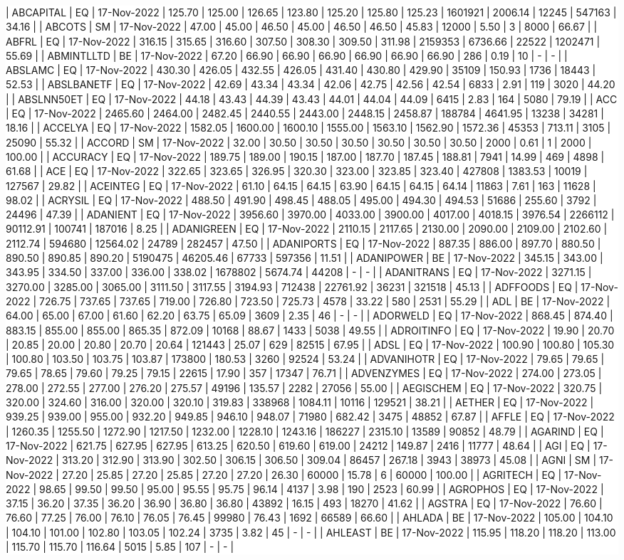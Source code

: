 | ABCAPITAL | EQ | 17-Nov-2022 | 125.70 | 125.00 | 126.65 | 123.80 | 125.20 | 125.80 | 125.23 | 1601921 | 2006.14 | 12245 | 547163 | 34.16 |
| ABCOTS | SM | 17-Nov-2022 | 47.00 | 45.00 | 46.50 | 45.00 | 46.50 | 46.50 | 45.83 | 12000 | 5.50 | 3 | 8000 | 66.67 |
| ABFRL | EQ | 17-Nov-2022 | 316.15 | 315.65 | 316.60 | 307.50 | 308.30 | 309.50 | 311.98 | 2159353 | 6736.66 | 22522 | 1202471 | 55.69 |
| ABMINTLLTD | BE | 17-Nov-2022 | 67.20 | 66.90 | 66.90 | 66.90 | 66.90 | 66.90 | 66.90 | 286 | 0.19 | 10 | - | - |
| ABSLAMC | EQ | 17-Nov-2022 | 430.30 | 426.05 | 432.55 | 426.05 | 431.40 | 430.80 | 429.90 | 35109 | 150.93 | 1736 | 18443 | 52.53 |
| ABSLBANETF | EQ | 17-Nov-2022 | 42.69 | 43.34 | 43.34 | 42.06 | 42.75 | 42.56 | 42.54 | 6833 | 2.91 | 119 | 3020 | 44.20 |
| ABSLNN50ET | EQ | 17-Nov-2022 | 44.18 | 43.43 | 44.39 | 43.43 | 44.01 | 44.04 | 44.09 | 6415 | 2.83 | 164 | 5080 | 79.19 |
| ACC | EQ | 17-Nov-2022 | 2465.60 | 2464.00 | 2482.45 | 2440.55 | 2443.00 | 2448.15 | 2458.87 | 188784 | 4641.95 | 13238 | 34281 | 18.16 |
| ACCELYA | EQ | 17-Nov-2022 | 1582.05 | 1600.00 | 1600.10 | 1555.00 | 1563.10 | 1562.90 | 1572.36 | 45353 | 713.11 | 3105 | 25090 | 55.32 |
| ACCORD | SM | 17-Nov-2022 | 32.00 | 30.50 | 30.50 | 30.50 | 30.50 | 30.50 | 30.50 | 2000 | 0.61 | 1 | 2000 | 100.00 |
| ACCURACY | EQ | 17-Nov-2022 | 189.75 | 189.00 | 190.15 | 187.00 | 187.70 | 187.45 | 188.81 | 7941 | 14.99 | 469 | 4898 | 61.68 |
| ACE | EQ | 17-Nov-2022 | 322.65 | 323.65 | 326.95 | 320.30 | 323.00 | 323.85 | 323.40 | 427808 | 1383.53 | 10019 | 127567 | 29.82 |
| ACEINTEG | EQ | 17-Nov-2022 | 61.10 | 64.15 | 64.15 | 63.90 | 64.15 | 64.15 | 64.14 | 11863 | 7.61 | 163 | 11628 | 98.02 |
| ACRYSIL | EQ | 17-Nov-2022 | 488.50 | 491.90 | 498.45 | 488.05 | 495.00 | 494.30 | 494.53 | 51686 | 255.60 | 3792 | 24496 | 47.39 |
| ADANIENT | EQ | 17-Nov-2022 | 3956.60 | 3970.00 | 4033.00 | 3900.00 | 4017.00 | 4018.15 | 3976.54 | 2266112 | 90112.91 | 100741 | 187016 | 8.25 |
| ADANIGREEN | EQ | 17-Nov-2022 | 2110.15 | 2117.65 | 2130.00 | 2090.00 | 2109.00 | 2102.60 | 2112.74 | 594680 | 12564.02 | 24789 | 282457 | 47.50 |
| ADANIPORTS | EQ | 17-Nov-2022 | 887.35 | 886.00 | 897.70 | 880.50 | 890.50 | 890.85 | 890.20 | 5190475 | 46205.46 | 67733 | 597356 | 11.51 |
| ADANIPOWER | BE | 17-Nov-2022 | 345.15 | 343.00 | 343.95 | 334.50 | 337.00 | 336.00 | 338.02 | 1678802 | 5674.74 | 44208 | - | - |
| ADANITRANS | EQ | 17-Nov-2022 | 3271.15 | 3270.00 | 3285.00 | 3065.00 | 3111.50 | 3117.55 | 3194.93 | 712438 | 22761.92 | 36231 | 321518 | 45.13 |
| ADFFOODS | EQ | 17-Nov-2022 | 726.75 | 737.65 | 737.65 | 719.00 | 726.80 | 723.50 | 725.73 | 4578 | 33.22 | 580 | 2531 | 55.29 |
| ADL | BE | 17-Nov-2022 | 64.00 | 65.00 | 67.00 | 61.60 | 62.20 | 63.75 | 65.09 | 3609 | 2.35 | 46 | - | - |
| ADORWELD | EQ | 17-Nov-2022 | 868.45 | 874.40 | 883.15 | 855.00 | 855.00 | 865.35 | 872.09 | 10168 | 88.67 | 1433 | 5038 | 49.55 |
| ADROITINFO | EQ | 17-Nov-2022 | 19.90 | 20.70 | 20.85 | 20.00 | 20.80 | 20.70 | 20.64 | 121443 | 25.07 | 629 | 82515 | 67.95 |
| ADSL | EQ | 17-Nov-2022 | 100.90 | 100.80 | 105.30 | 100.80 | 103.50 | 103.75 | 103.87 | 173800 | 180.53 | 3260 | 92524 | 53.24 |
| ADVANIHOTR | EQ | 17-Nov-2022 | 79.65 | 79.65 | 79.65 | 78.65 | 79.60 | 79.25 | 79.15 | 22615 | 17.90 | 357 | 17347 | 76.71 |
| ADVENZYMES | EQ | 17-Nov-2022 | 274.00 | 273.05 | 278.00 | 272.55 | 277.00 | 276.20 | 275.57 | 49196 | 135.57 | 2282 | 27056 | 55.00 |
| AEGISCHEM | EQ | 17-Nov-2022 | 320.75 | 320.00 | 324.60 | 316.00 | 320.00 | 320.10 | 319.83 | 338968 | 1084.11 | 10116 | 129521 | 38.21 |
| AETHER | EQ | 17-Nov-2022 | 939.25 | 939.00 | 955.00 | 932.20 | 949.85 | 946.10 | 948.07 | 71980 | 682.42 | 3475 | 48852 | 67.87 |
| AFFLE | EQ | 17-Nov-2022 | 1260.35 | 1255.50 | 1272.90 | 1217.50 | 1232.00 | 1228.10 | 1243.16 | 186227 | 2315.10 | 13589 | 90852 | 48.79 |
| AGARIND | EQ | 17-Nov-2022 | 621.75 | 627.95 | 627.95 | 613.25 | 620.50 | 619.60 | 619.00 | 24212 | 149.87 | 2416 | 11777 | 48.64 |
| AGI | EQ | 17-Nov-2022 | 313.20 | 312.90 | 313.90 | 302.50 | 306.15 | 306.50 | 309.04 | 86457 | 267.18 | 3943 | 38973 | 45.08 |
| AGNI | SM | 17-Nov-2022 | 27.20 | 25.85 | 27.20 | 25.85 | 27.20 | 27.20 | 26.30 | 60000 | 15.78 | 6 | 60000 | 100.00 |
| AGRITECH | EQ | 17-Nov-2022 | 98.65 | 99.50 | 99.50 | 95.00 | 95.55 | 95.75 | 96.14 | 4137 | 3.98 | 190 | 2523 | 60.99 |
| AGROPHOS | EQ | 17-Nov-2022 | 37.15 | 36.20 | 37.35 | 36.20 | 36.90 | 36.80 | 36.80 | 43892 | 16.15 | 493 | 18270 | 41.62 |
| AGSTRA | EQ | 17-Nov-2022 | 76.60 | 76.60 | 77.25 | 76.00 | 76.10 | 76.05 | 76.45 | 99980 | 76.43 | 1692 | 66589 | 66.60 |
| AHLADA | BE | 17-Nov-2022 | 105.00 | 104.10 | 104.10 | 101.00 | 102.80 | 103.05 | 102.24 | 3735 | 3.82 | 45 | - | - |
| AHLEAST | BE | 17-Nov-2022 | 115.95 | 118.20 | 118.20 | 113.00 | 115.70 | 115.70 | 116.64 | 5015 | 5.85 | 107 | - | - |